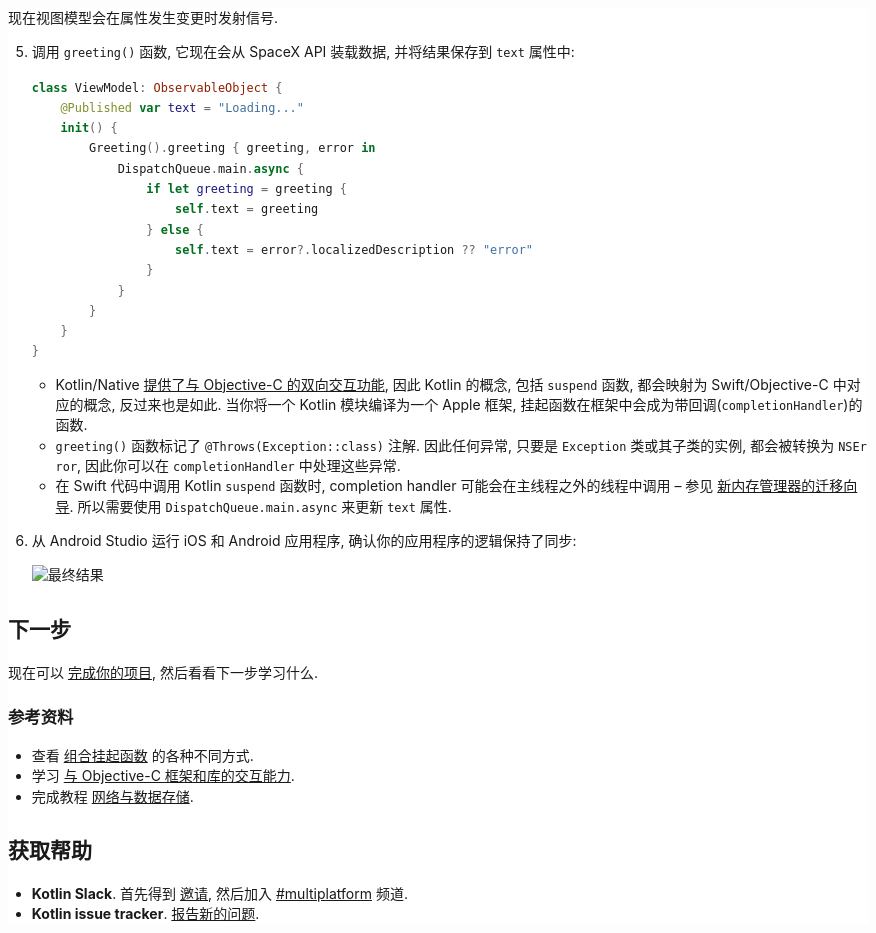    现在视图模型会在属性发生变更时发射信号.

5. 调用 `greeting()` 函数, 它现在会从 SpaceX API 装载数据, 并将结果保存到 `text` 属性中:

    ```swift
    class ViewModel: ObservableObject {
        @Published var text = "Loading..."
        init() {
            Greeting().greeting { greeting, error in
                DispatchQueue.main.async {
                    if let greeting = greeting {
                        self.text = greeting
                    } else {
                        self.text = error?.localizedDescription ?? "error"
                    }
                }
            }
        }
    }
    ```

   * Kotlin/Native [提供了与 Objective-C 的双向交互功能](../native/native-objc-interop.html#mappings),
     因此 Kotlin 的概念, 包括 `suspend` 函数, 都会映射为 Swift/Objective-C 中对应的概念, 反过来也是如此.
     当你将一个 Kotlin 模块编译为一个 Apple 框架, 挂起函数在框架中会成为带回调(`completionHandler`)的函数.
   * `greeting()` 函数标记了 `@Throws(Exception::class)` 注解.
     因此任何异常, 只要是 `Exception` 类或其子类的实例, 都会被转换为 `NSError`, 因此你可以在 `completionHandler` 中处理这些异常.
   * 在 Swift 代码中调用 Kotlin `suspend` 函数时, completion handler 可能会在主线程之外的线程中调用 –
     参见 [新内存管理器的迁移向导](https://github.com/JetBrains/kotlin/blob/master/kotlin-native/NEW_MM.md#new-memory-manager-migration-guide).
     所以需要使用 `DispatchQueue.main.async` 来更新 `text` 属性.

6. 从 Android Studio 运行 iOS 和 Android 应用程序, 确认你的应用程序的逻辑保持了同步:

   <img src="/assets/docs/images/multiplatform-mobile/multiplatform-mobile-upgrade.png" alt="最终结果" width="500"/>


## 下一步

现在可以 [完成你的项目](multiplatform-mobile-wrap-up.html), 然后看看下一步学习什么.

### 参考资料

* 查看 [组合挂起函数](../coroutines/composing-suspending-functions.html) 的各种不同方式.
* 学习 [与 Objective-C 框架和库的交互能力](../native/native-objc-interop.html).
* 完成教程 [网络与数据存储](https://play.kotlinlang.org/hands-on/Networking%20and%20Data%20Storage%20with%20Kotlin%20Multiplatfrom%20Mobile/01_Introduction).

## 获取帮助

* **Kotlin Slack**.
  首先得到 [邀请](https://surveys.jetbrains.com/s3/kotlin-slack-sign-up),
  然后加入 [#multiplatform](https://kotlinlang.slack.com/archives/C3PQML5NU) 频道.
* **Kotlin issue tracker**.
  [报告新的问题](https://youtrack.jetbrains.com/newIssue?project=KT).
